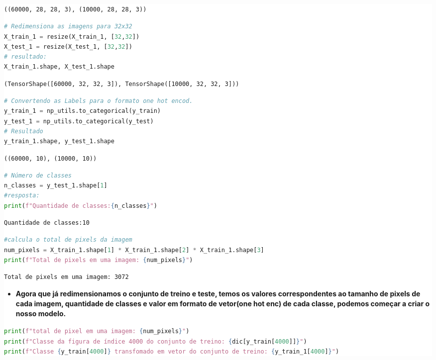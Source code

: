 


    ((60000, 28, 28, 3), (10000, 28, 28, 3))




```python
# Redimensiona as imagens para 32x32
X_train_1 = resize(X_train_1, [32,32])
X_test_1 = resize(X_test_1, [32,32])
# resultado:
X_train_1.shape, X_test_1.shape 
```




    (TensorShape([60000, 32, 32, 3]), TensorShape([10000, 32, 32, 3]))




```python
# Convertendo as Labels para o formato one hot encod.
y_train_1 = np_utils.to_categorical(y_train)
y_test_1 = np_utils.to_categorical(y_test)
# Resultado
y_train_1.shape, y_test_1.shape

```




    ((60000, 10), (10000, 10))




```python
# Número de classes
n_classes = y_test_1.shape[1]
#resposta:
print(f"Quantidade de classes:{n_classes}")
```

    Quantidade de classes:10
    


```python
#calcula o total de pixels da imagem
num_pixels = X_train_1.shape[1] * X_train_1.shape[2] * X_train_1.shape[3]  
print(f"Total de pixels em uma imagem: {num_pixels}")
```

    Total de pixels em uma imagem: 3072
    

* **Agora que já redimensionamos o conjunto de treino e teste, temos os valores correspondentes ao tamanho de pixels de cada imagem, quantidade de classes e valor em formato de vetor(one hot enc) de cada classe, podemos começar a criar o nosso modelo.**


```python
print(f"total de pixel em uma imagem: {num_pixels}")
print(f"Classe da figura de índice 4000 do conjunto de treino: {dic[y_train[4000]]}")
print(f"Classe {y_train[4000]} transfomado em vetor do conjunto de treino: {y_train_1[4000]}")
```
